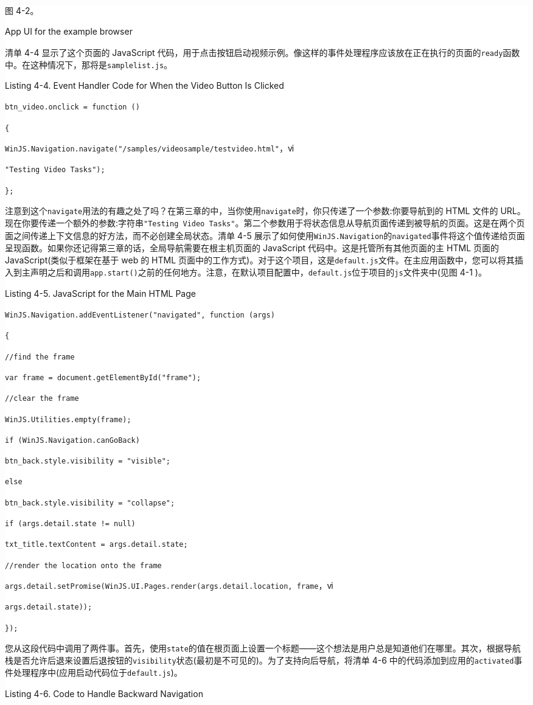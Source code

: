 图 4-2。

App UI for the example browser

清单 4-4 显示了这个页面的 JavaScript 代码，用于点击按钮启动视频示例。像这样的事件处理程序应该放在正在执行的页面的`ready`函数中。在这种情况下，那将是`samplelist.js`。

Listing 4-4\. Event Handler Code for When the Video Button Is Clicked

`btn_video.onclick = function ()`

`{`

`WinJS.Navigation.navigate("/samples/videosample/testvideo.html"`，ⅵ

`"Testing Video Tasks");`

`};`

注意到这个`navigate`用法的有趣之处了吗？在第三章的中，当你使用`navigate`时，你只传递了一个参数:你要导航到的 HTML 文件的 URL。现在你要传递一个额外的参数:字符串`"Testing Video Tasks"`。第二个参数用于将状态信息从导航页面传递到被导航的页面。这是在两个页面之间传递上下文信息的好方法，而不必创建全局状态。清单 4-5 展示了如何使用`WinJS.Navigation`的`navigated`事件将这个值传递给页面呈现函数。如果你还记得第三章的话，全局导航需要在根主机页面的 JavaScript 代码中。这是托管所有其他页面的主 HTML 页面的 JavaScript(类似于框架在基于 web 的 HTML 页面中的工作方式)。对于这个项目，这是`default.js`文件。在主应用函数中，您可以将其插入到主声明之后和调用`app.start()`之前的任何地方。注意，在默认项目配置中，`default.js`位于项目的`js`文件夹中(见图 4-1 )。

Listing 4-5\. JavaScript for the Main HTML Page

`WinJS.Navigation.addEventListener("navigated", function (args)`

`{`

`//find the frame`

`var frame = document.getElementById("frame");`

`//clear the frame`

`WinJS.Utilities.empty(frame);`

`if (WinJS.Navigation.canGoBack)`

`btn_back.style.visibility = "visible";`

`else`

`btn_back.style.visibility = "collapse";`

`if (args.detail.state != null)`

`txt_title.textContent = args.detail.state;`

`//render the location onto the frame`

`args.detail.setPromise(WinJS.UI.Pages.render(args.detail.location, frame`，ⅵ

`args.detail.state));`

`});`

您从这段代码中调用了两件事。首先，使用`state`的值在根页面上设置一个标题——这个想法是用户总是知道他们在哪里。其次，根据导航栈是否允许后退来设置后退按钮的`visibility`状态(最初是不可见的)。为了支持向后导航，将清单 4-6 中的代码添加到应用的`activated`事件处理程序中(应用启动代码位于`default.js`)。

Listing 4-6\. Code to Handle Backward Navigation
